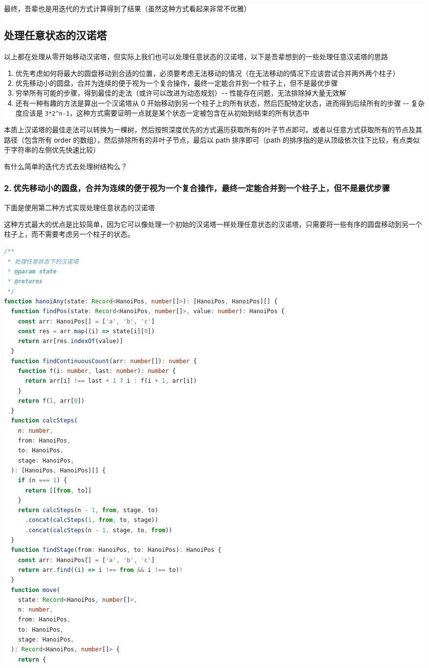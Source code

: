 最终，吾辈也是用迭代的方式计算得到了结果（虽然这种方式看起来非常不优雅）

## 处理任意状态的汉诺塔

以上都在处理从零开始移动汉诺塔，但实际上我们也可以处理任意状态的汉诺塔，以下是吾辈想到的一些处理任意汉诺塔的思路

1. 优先考虑如何将最大的圆盘移动到合适的位置，必须要考虑无法移动的情况（在无法移动的情况下应该尝试合并两外两个柱子）
2. 优先移动小的圆盘，合并为连续的便于视为一个复合操作，最终一定能合并到一个柱子上，但不是最优步骤
3. 穷举所有可能的步骤，得到最佳的走法（或许可以改进为动态规划）-- 性能存在问题，无法排除掉大量无效解
4. 还有一种有趣的方法是算出一个汉诺塔从 0 开始移动到另一个柱子上的所有状态，然后匹配特定状态，进而得到后续所有的步骤 -- 复杂度应该是 `3*2^n-1`，这种方式需要证明一点就是某个状态一定被包含在从初始到结束的所有状态中

本质上汉诺塔的最佳走法可以转换为一棵树，然后按照深度优先的方式遍历获取所有的叶子节点即可。或者以任意方式获取所有的节点及其路径（包含所有 order 的数组），然后排除所有的非叶子节点，最后以 path 排序即可（path 的排序指的是从顶级依次往下比较，有点类似于字符串的左侧优先快速比较）

有什么简单的迭代方式去处理树结构么？

### 2. 优先移动小的圆盘，合并为连续的便于视为一个复合操作，最终一定能合并到一个柱子上，但不是最优步骤

下面是使用第二种方式实现处理任意状态的汉诺塔

这种方式最大的优点是比较简单，因为它可以像处理一个初始的汉诺塔一样处理任意状态的汉诺塔，只需要将一些有序的圆盘移动到另一个柱子上，而不需要考虑另一个柱子的状态。

```ts
/**
 * 处理任意状态下的汉诺塔
 * @param state
 * @returns
 */
function hanoiAny(state: Record<HanoiPos, number[]>): [HanoiPos, HanoiPos][] {
  function findPos(state: Record<HanoiPos, number[]>, value: number): HanoiPos {
    const arr: HanoiPos[] = ['a', 'b', 'c']
    const res = arr.map((i) => state[i][0])
    return arr[res.indexOf(value)]
  }
  function findContinuousCount(arr: number[]): number {
    function f(i: number, last: number): number {
      return arr[i] !== last + 1 ? i : f(i + 1, arr[i])
    }
    return f(1, arr[0])
  }
  function calcSteps(
    n: number,
    from: HanoiPos,
    to: HanoiPos,
    stage: HanoiPos,
  ): [HanoiPos, HanoiPos][] {
    if (n === 1) {
      return [[from, to]]
    }
    return calcSteps(n - 1, from, stage, to)
      .concat(calcSteps(1, from, to, stage))
      .concat(calcSteps(n - 1, stage, to, from))
  }
  function findStage(from: HanoiPos, to: HanoiPos): HanoiPos {
    const arr: HanoiPos[] = ['a', 'b', 'c']
    return arr.find((i) => i !== from && i !== to)!
  }
  function move(
    state: Record<HanoiPos, number[]>,
    n: number,
    from: HanoiPos,
    to: HanoiPos,
    stage: HanoiPos,
  ): Record<HanoiPos, number[]> {
    return {
```